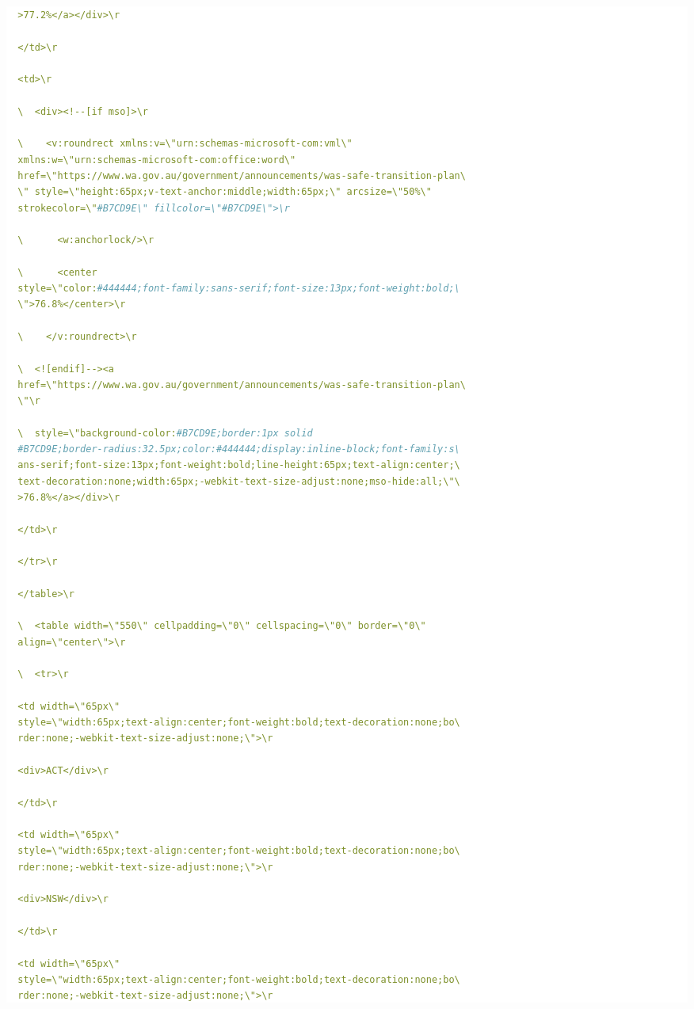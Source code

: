 ```yaml
  >77.2%</a></div>\r

  </td>\r

  <td>\r

  \  <div><!--[if mso]>\r

  \    <v:roundrect xmlns:v=\"urn:schemas-microsoft-com:vml\"
  xmlns:w=\"urn:schemas-microsoft-com:office:word\"
  href=\"https://www.wa.gov.au/government/announcements/was-safe-transition-plan\
  \" style=\"height:65px;v-text-anchor:middle;width:65px;\" arcsize=\"50%\"
  strokecolor=\"#B7CD9E\" fillcolor=\"#B7CD9E\">\r

  \      <w:anchorlock/>\r

  \      <center
  style=\"color:#444444;font-family:sans-serif;font-size:13px;font-weight:bold;\
  \">76.8%</center>\r

  \    </v:roundrect>\r

  \  <![endif]--><a
  href=\"https://www.wa.gov.au/government/announcements/was-safe-transition-plan\
  \"\r

  \  style=\"background-color:#B7CD9E;border:1px solid
  #B7CD9E;border-radius:32.5px;color:#444444;display:inline-block;font-family:s\
  ans-serif;font-size:13px;font-weight:bold;line-height:65px;text-align:center;\
  text-decoration:none;width:65px;-webkit-text-size-adjust:none;mso-hide:all;\"\
  >76.8%</a></div>\r

  </td>\r

  </tr>\r

  </table>\r

  \  <table width=\"550\" cellpadding=\"0\" cellspacing=\"0\" border=\"0\"
  align=\"center\">\r

  \  <tr>\r

  <td width=\"65px\"
  style=\"width:65px;text-align:center;font-weight:bold;text-decoration:none;bo\
  rder:none;-webkit-text-size-adjust:none;\">\r

  <div>ACT</div>\r

  </td>\r

  <td width=\"65px\"
  style=\"width:65px;text-align:center;font-weight:bold;text-decoration:none;bo\
  rder:none;-webkit-text-size-adjust:none;\">\r

  <div>NSW</div>\r

  </td>\r

  <td width=\"65px\"
  style=\"width:65px;text-align:center;font-weight:bold;text-decoration:none;bo\
  rder:none;-webkit-text-size-adjust:none;\">\r

```